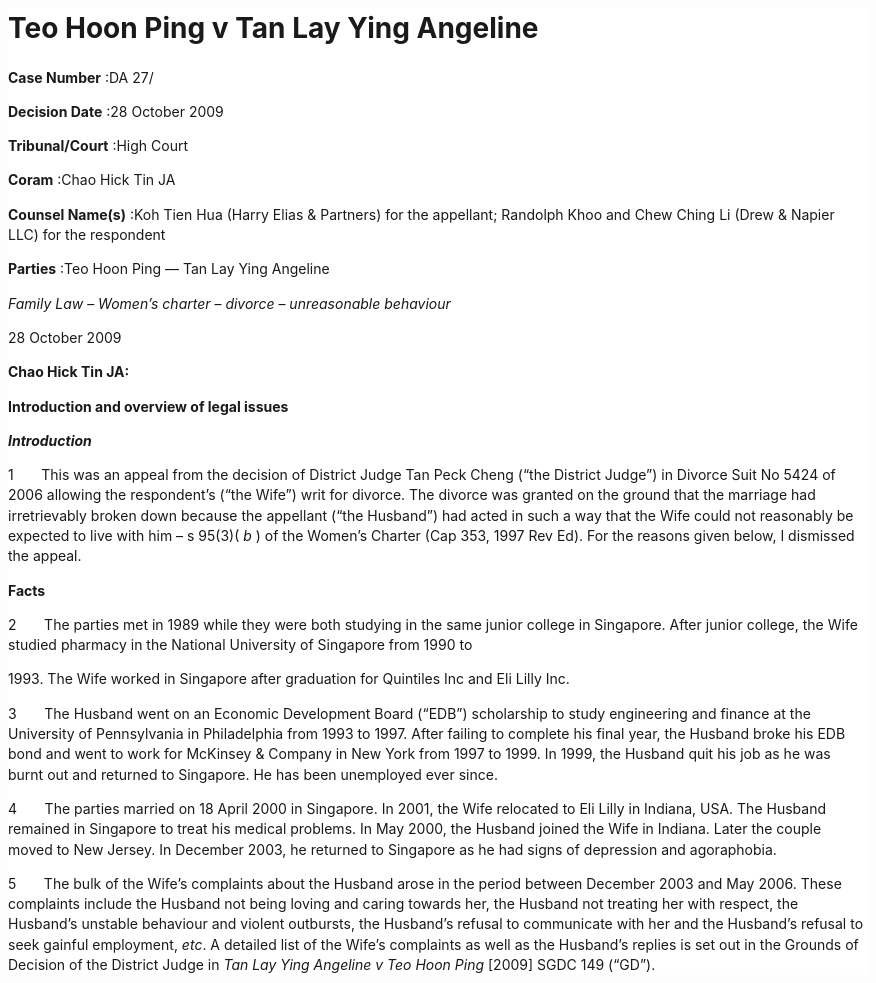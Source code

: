 # Teo Hoon Ping v Tan Lay Ying Angeline 



**Case Number** :DA 27/ 

**Decision Date** :28 October 2009 

**Tribunal/Court** :High Court 

**Coram** :Chao Hick Tin JA 

**Counsel Name(s)** :Koh Tien Hua (Harry Elias & Partners) for the appellant; Randolph Khoo and Chew Ching Li (Drew & Napier LLC) for the respondent 

**Parties** :Teo Hoon Ping — Tan Lay Ying Angeline 

_Family Law_ – _Women’s charter_ – _divorce_ – _unreasonable behaviour_ 

28 October 2009 

**Chao Hick Tin JA:** 

**Introduction and overview of legal issues** 

**_Introduction_** 

1       This was an appeal from the decision of District Judge Tan Peck Cheng (“the District Judge”) in Divorce Suit No 5424 of 2006 allowing the respondent’s (“the Wife”) writ for divorce. The divorce was granted on the ground that the marriage had irretrievably broken down because the appellant (“the Husband”) had acted in such a way that the Wife could not reasonably be expected to live with him – s 95(3)( _b_ ) of the Women’s Charter (Cap 353, 1997 Rev Ed). For the reasons given below, I dismissed the appeal. 

**Facts** 

2       The parties met in 1989 while they were both studying in the same junior college in Singapore. After junior college, the Wife studied pharmacy in the National University of Singapore from 1990 to 

1993\. The Wife worked in Singapore after graduation for Quintiles Inc and Eli Lilly Inc. 

3       The Husband went on an Economic Development Board (“EDB”) scholarship to study engineering and finance at the University of Pennsylvania in Philadelphia from 1993 to 1997. After failing to complete his final year, the Husband broke his EDB bond and went to work for McKinsey & Company in New York from 1997 to 1999. In 1999, the Husband quit his job as he was burnt out and returned to Singapore. He has been unemployed ever since. 

4       The parties married on 18 April 2000 in Singapore. In 2001, the Wife relocated to Eli Lilly in Indiana, USA. The Husband remained in Singapore to treat his medical problems. In May 2000, the Husband joined the Wife in Indiana. Later the couple moved to New Jersey. In December 2003, he returned to Singapore as he had signs of depression and agoraphobia. 

5       The bulk of the Wife’s complaints about the Husband arose in the period between December 2003 and May 2006. These complaints include the Husband not being loving and caring towards her, the Husband not treating her with respect, the Husband’s unstable behaviour and violent outbursts, the Husband’s refusal to communicate with her and the Husband’s refusal to seek gainful employment, _etc_. A detailed list of the Wife’s complaints as well as the Husband’s replies is set out in the Grounds of Decision of the District Judge in _Tan Lay Ying Angeline v Teo Hoon Ping_ <span class="citation">[2009] SGDC 149</span> (“GD”). 
